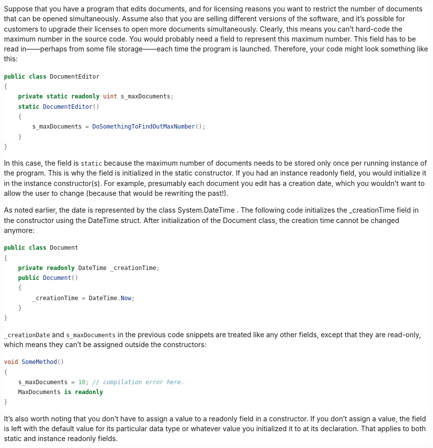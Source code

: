 Suppose that you have a program that edits documents, and for
licensing reasons you want to restrict the number of documents that
can be opened simultaneously. Assume also that you are selling
different versions of the software, and it’s possible for customers to
upgrade their licenses to open more documents simultaneously.
Clearly, this means you can’t hard-code the maximum number in the
source code. You would probably need a field to represent this
maximum number. This field has to be read in——perhaps from some
file storage——each time the program is launched. Therefore, your code
might look something like this:
```c#
public class DocumentEditor
{
    private static readonly uint s_maxDocuments;
    static DocumentEditor()
    {
        s_maxDocuments = DoSomethingToFindOutMaxNumber();
    }
}
```
In this case, the field is `static` because the maximum number of
documents needs to be stored only once per running instance of the
program. This is why the field is initialized in the static constructor. If
you had an instance readonly field, you would initialize it in the
instance constructor(s). For example, presumably each document you
edit has a creation date, which you wouldn’t want to allow the user to
change (because that would be rewriting the past!).

As noted earlier, the date is represented by the class System.DateTime .
The following code initializes the _creationTime field in the
constructor using the DateTime struct. After initialization of the
Document class, the creation time cannot be changed anymore:

```c#
public class Document
{
    private readonly DateTime _creationTime;
    public Document()
    {
        _creationTime = DateTime.Now;
    }
}
```
`_creationDate` and `s_maxDocuments` in the previous code snippets are
treated like any other fields, except that they are read-only, which
means they can’t be assigned outside the constructors:
```c#
void SomeMethod()
{
    s_maxDocuments = 10; // compilation error here.
    MaxDocuments is readonly
}
```
It’s also worth noting that you don’t have to assign a value to a
readonly field in a constructor. If you don’t assign a value, the field is
left with the default value for its particular data type or whatever value
you initialized it to at its declaration. That applies to both static and
instance readonly fields.
